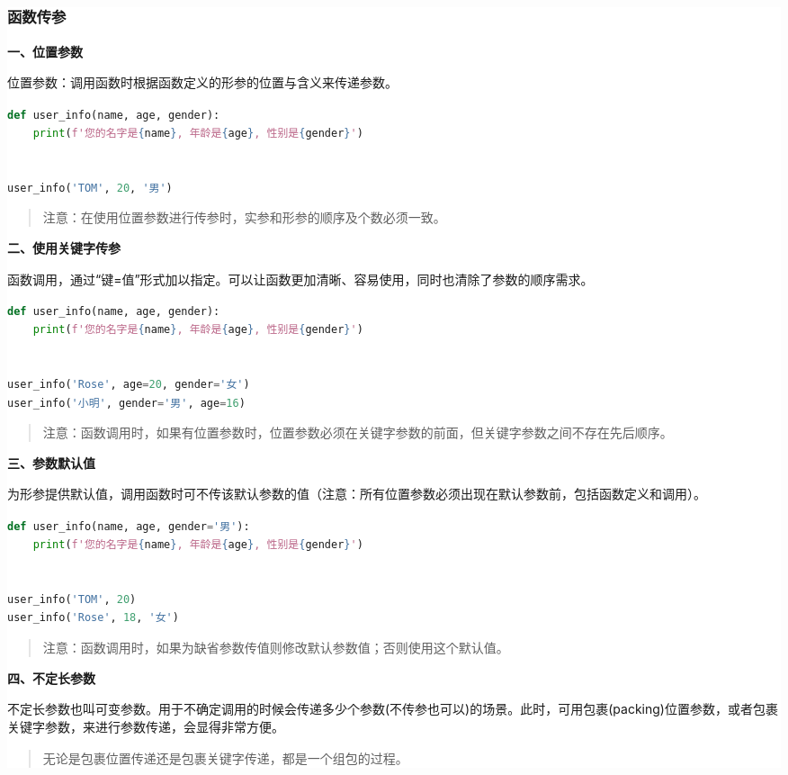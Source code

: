 





### 函数传参

**一、位置参数**

位置参数：调用函数时根据函数定义的形参的位置与含义来传递参数。

```python
def user_info(name, age, gender):
    print(f'您的名字是{name}, 年龄是{age}, 性别是{gender}')


user_info('TOM', 20, '男')
```

> 注意：在使用位置参数进行传参时，实参和形参的顺序及个数必须一致。



**二、使用关键字传参**

函数调用，通过“键=值”形式加以指定。可以让函数更加清晰、容易使用，同时也清除了参数的顺序需求。

```python
def user_info(name, age, gender):
    print(f'您的名字是{name}, 年龄是{age}, 性别是{gender}')


user_info('Rose', age=20, gender='女')
user_info('小明', gender='男', age=16)
```

> 注意：函数调用时，如果有位置参数时，位置参数必须在关键字参数的前面，但关键字参数之间不存在先后顺序。



**三、参数默认值**

为形参提供默认值，调用函数时可不传该默认参数的值（注意：所有位置参数必须出现在默认参数前，包括函数定义和调用）。

```python
def user_info(name, age, gender='男'):
    print(f'您的名字是{name}, 年龄是{age}, 性别是{gender}')


user_info('TOM', 20)
user_info('Rose', 18, '女')
```

> 注意：函数调用时，如果为缺省参数传值则修改默认参数值；否则使用这个默认值。



**四、不定长参数**

不定长参数也叫可变参数。用于不确定调用的时候会传递多少个参数(不传参也可以)的场景。此时，可用包裹(packing)位置参数，或者包裹关键字参数，来进行参数传递，会显得非常方便。

> 无论是包裹位置传递还是包裹关键字传递，都是一个组包的过程。
